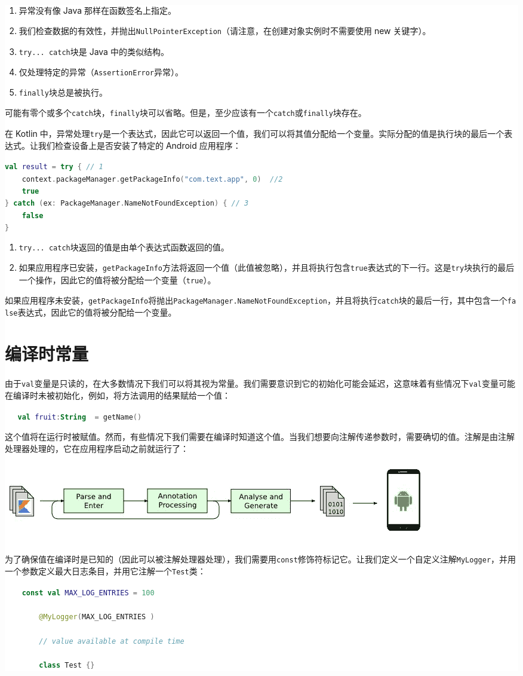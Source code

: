 1.  异常没有像 Java 那样在函数签名上指定。

1.  我们检查数据的有效性，并抛出`NullPointerException`（请注意，在创建对象实例时不需要使用 new 关键字）。

1.  `try... catch`块是 Java 中的类似结构。

1.  仅处理特定的异常（`AssertionError`异常）。

1.  `finally`块总是被执行。

可能有零个或多个`catch`块，`finally`块可以省略。但是，至少应该有一个`catch`或`finally`块存在。

在 Kotlin 中，异常处理`try`是一个表达式，因此它可以返回一个值，我们可以将其值分配给一个变量。实际分配的值是执行块的最后一个表达式。让我们检查设备上是否安装了特定的 Android 应用程序：

```kt
val result = try { // 1 
    context.packageManager.getPackageInfo("com.text.app", 0)  //2 
    true 
} catch (ex: PackageManager.NameNotFoundException) { // 3 
    false 
} 
```

1.  `try... catch`块返回的值是由单个表达式函数返回的值。

1.  如果应用程序已安装，`getPackageInfo`方法将返回一个值（此值被忽略），并且将执行包含`true`表达式的下一行。这是`try`块执行的最后一个操作，因此它的值将被分配给一个变量（`true`）。

如果应用程序未安装，`getPackageInfo`将抛出`PackageManager.NameNotFoundException`，并且将执行`catch`块的最后一行，其中包含一个`false`表达式，因此它的值将被分配给一个变量。

# 编译时常量

由于`val`变量是只读的，在大多数情况下我们可以将其视为常量。我们需要意识到它的初始化可能会延迟，这意味着有些情况下`val`变量可能在编译时未被初始化，例如，将方法调用的结果赋给一个值：

```kt
   val fruit:String  = getName() 
```

这个值将在运行时被赋值。然而，有些情况下我们需要在编译时知道这个值。当我们想要向注解传递参数时，需要确切的值。注解是由注解处理器处理的，它在应用程序启动之前就运行了：

![](img/Image00031.jpg)

为了确保值在编译时是已知的（因此可以被注解处理器处理），我们需要用`const`修饰符标记它。让我们定义一个自定义注解`MyLogger`，并用一个参数定义最大日志条目，并用它注解一个`Test`类：

```kt
    const val MAX_LOG_ENTRIES = 100 

        @MyLogger(MAX_LOG_ENTRIES ) 

        // value available at compile time

        class Test {}
```
